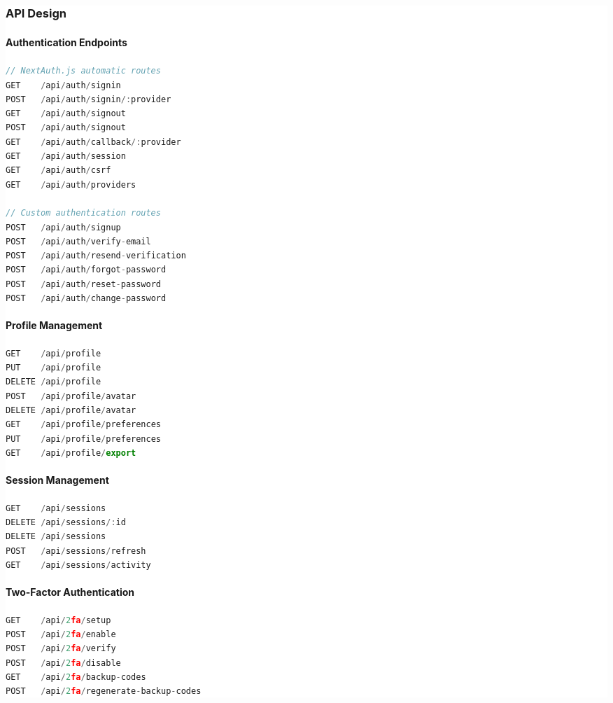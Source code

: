 ```prisma
```

### API Design

#### Authentication Endpoints
```typescript
// NextAuth.js automatic routes
GET    /api/auth/signin
POST   /api/auth/signin/:provider
GET    /api/auth/signout
POST   /api/auth/signout
GET    /api/auth/callback/:provider
GET    /api/auth/session
GET    /api/auth/csrf
GET    /api/auth/providers

// Custom authentication routes
POST   /api/auth/signup
POST   /api/auth/verify-email
POST   /api/auth/resend-verification
POST   /api/auth/forgot-password
POST   /api/auth/reset-password
POST   /api/auth/change-password
```

#### Profile Management
```typescript
GET    /api/profile
PUT    /api/profile
DELETE /api/profile
POST   /api/profile/avatar
DELETE /api/profile/avatar
GET    /api/profile/preferences
PUT    /api/profile/preferences
GET    /api/profile/export
```

#### Session Management
```typescript
GET    /api/sessions
DELETE /api/sessions/:id
DELETE /api/sessions
POST   /api/sessions/refresh
GET    /api/sessions/activity
```

#### Two-Factor Authentication
```typescript
GET    /api/2fa/setup
POST   /api/2fa/enable
POST   /api/2fa/verify
POST   /api/2fa/disable
GET    /api/2fa/backup-codes
POST   /api/2fa/regenerate-backup-codes
```
